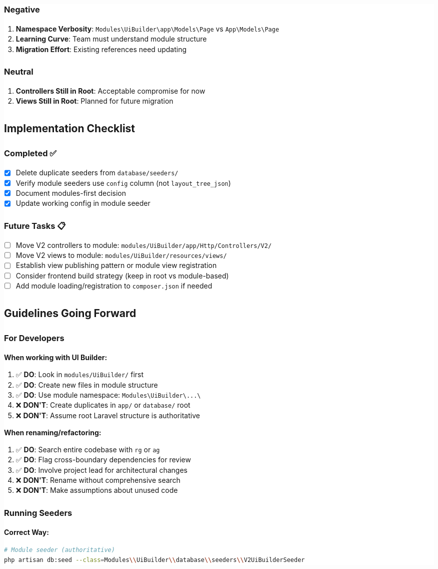 ### Negative

1. **Namespace Verbosity**: `Modules\UiBuilder\app\Models\Page` vs `App\Models\Page`
2. **Learning Curve**: Team must understand module structure
3. **Migration Effort**: Existing references need updating

### Neutral

1. **Controllers Still in Root**: Acceptable compromise for now
2. **Views Still in Root**: Planned for future migration

## Implementation Checklist

### Completed ✅

- [x] Delete duplicate seeders from `database/seeders/`
- [x] Verify module seeders use `config` column (not `layout_tree_json`)
- [x] Document modules-first decision
- [x] Update working config in module seeder

### Future Tasks 📋

- [ ] Move V2 controllers to module: `modules/UiBuilder/app/Http/Controllers/V2/`
- [ ] Move V2 views to module: `modules/UiBuilder/resources/views/`
- [ ] Establish view publishing pattern or module view registration
- [ ] Consider frontend build strategy (keep in root vs module-based)
- [ ] Add module loading/registration to `composer.json` if needed

## Guidelines Going Forward

### For Developers

**When working with UI Builder:**

1. ✅ **DO**: Look in `modules/UiBuilder/` first
2. ✅ **DO**: Create new files in module structure
3. ✅ **DO**: Use module namespace: `Modules\UiBuilder\...\`
4. ❌ **DON'T**: Create duplicates in `app/` or `database/` root
5. ❌ **DON'T**: Assume root Laravel structure is authoritative

**When renaming/refactoring:**

1. ✅ **DO**: Search entire codebase with `rg` or `ag`
2. ✅ **DO**: Flag cross-boundary dependencies for review
3. ✅ **DO**: Involve project lead for architectural changes
4. ❌ **DON'T**: Rename without comprehensive search
5. ❌ **DON'T**: Make assumptions about unused code

### Running Seeders

**Correct Way:**
```bash
# Module seeder (authoritative)
php artisan db:seed --class=Modules\\UiBuilder\\database\\seeders\\V2UiBuilderSeeder
```
